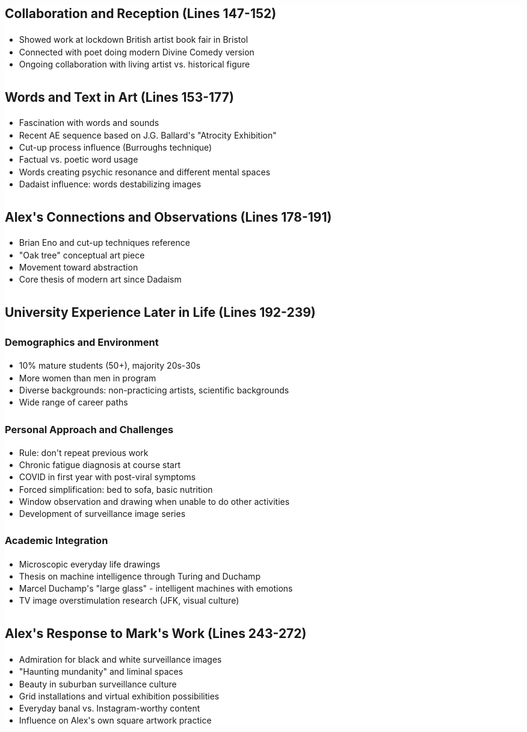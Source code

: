## Collaboration and Reception (Lines 147-152)
- Showed work at lockdown British artist book fair in Bristol
- Connected with poet doing modern Divine Comedy version
- Ongoing collaboration with living artist vs. historical figure

## Words and Text in Art (Lines 153-177)
- Fascination with words and sounds
- Recent AE sequence based on J.G. Ballard's "Atrocity Exhibition"
- Cut-up process influence (Burroughs technique)
- Factual vs. poetic word usage
- Words creating psychic resonance and different mental spaces
- Dadaist influence: words destabilizing images

## Alex's Connections and Observations (Lines 178-191)
- Brian Eno and cut-up techniques reference
- "Oak tree" conceptual art piece
- Movement toward abstraction
- Core thesis of modern art since Dadaism

## University Experience Later in Life (Lines 192-239)
### Demographics and Environment
- 10% mature students (50+), majority 20s-30s
- More women than men in program
- Diverse backgrounds: non-practicing artists, scientific backgrounds
- Wide range of career paths

### Personal Approach and Challenges
- Rule: don't repeat previous work
- Chronic fatigue diagnosis at course start
- COVID in first year with post-viral symptoms
- Forced simplification: bed to sofa, basic nutrition
- Window observation and drawing when unable to do other activities
- Development of surveillance image series

### Academic Integration
- Microscopic everyday life drawings
- Thesis on machine intelligence through Turing and Duchamp
- Marcel Duchamp's "large glass" - intelligent machines with emotions
- TV image overstimulation research (JFK, visual culture)

## Alex's Response to Mark's Work (Lines 243-272)
- Admiration for black and white surveillance images
- "Haunting mundanity" and liminal spaces
- Beauty in suburban surveillance culture
- Grid installations and virtual exhibition possibilities
- Everyday banal vs. Instagram-worthy content
- Influence on Alex's own square artwork practice
